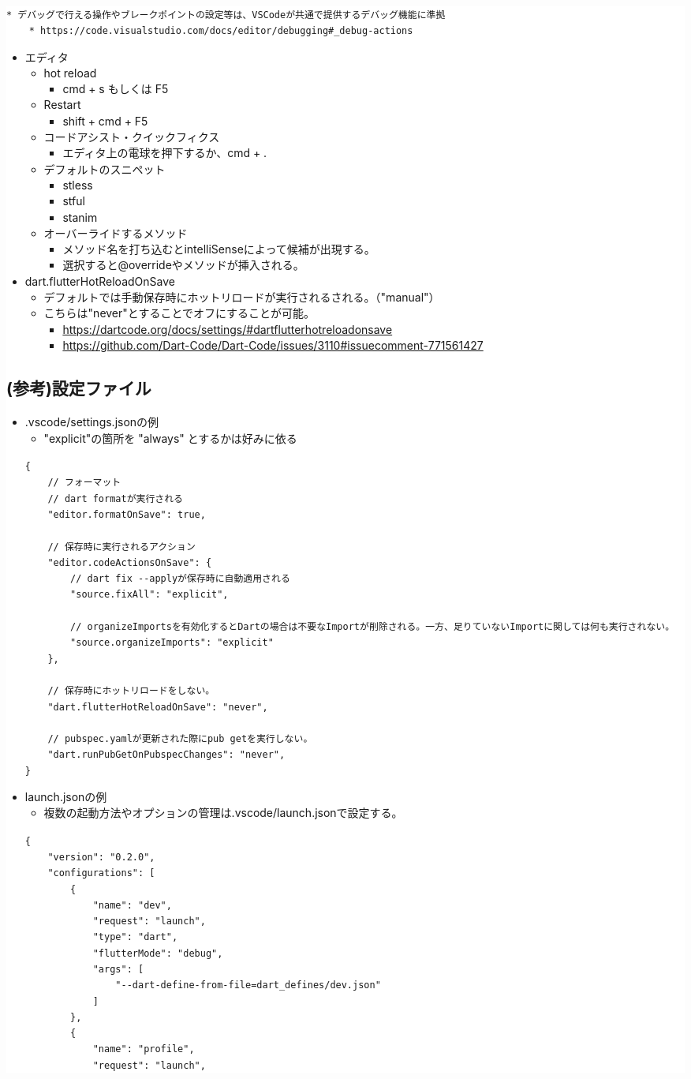     * デバッグで行える操作やブレークポイントの設定等は、VSCodeが共通で提供するデバッグ機能に準拠
        * https://code.visualstudio.com/docs/editor/debugging#_debug-actions
* エディタ
    * hot reload
        * cmd + s もしくは F5
    * Restart
        * shift + cmd + F5
    * コードアシスト・クイックフィクス
        * エディタ上の電球を押下するか、cmd + .
    * デフォルトのスニペット
        * stless
        * stful
        * stanim
    * オーバーライドするメソッド
        * メソッド名を打ち込むとintelliSenseによって候補が出現する。
        * 選択すると@overrideやメソッドが挿入される。
* dart.flutterHotReloadOnSave
    * デフォルトでは手動保存時にホットリロードが実行されるされる。（"manual"）
    * こちらは"never"とすることでオフにすることが可能。
        * https://dartcode.org/docs/settings/#dartflutterhotreloadonsave
        * https://github.com/Dart-Code/Dart-Code/issues/3110#issuecomment-771561427
## (参考)設定ファイル
* .vscode/settings.jsonの例
    * "explicit"の箇所を "always" とするかは好みに依る
    ```
    {
        // フォーマット
        // dart formatが実行される
        "editor.formatOnSave": true,

        // 保存時に実行されるアクション
        "editor.codeActionsOnSave": {
            // dart fix --applyが保存時に自動適用される
            "source.fixAll": "explicit", 

            // organizeImportsを有効化するとDartの場合は不要なImportが削除される。一方、足りていないImportに関しては何も実行されない。
            "source.organizeImports": "explicit"
        },

        // 保存時にホットリロードをしない。
        "dart.flutterHotReloadOnSave": "never",

        // pubspec.yamlが更新された際にpub getを実行しない。
        "dart.runPubGetOnPubspecChanges": "never", 
    }
    ```
* launch.jsonの例
    * 複数の起動方法やオプションの管理は.vscode/launch.jsonで設定する。
    ```
    {
        "version": "0.2.0",
        "configurations": [
            {
                "name": "dev",
                "request": "launch",
                "type": "dart",
                "flutterMode": "debug",
                "args": [
                    "--dart-define-from-file=dart_defines/dev.json"
                ]
            },
            {
                "name": "profile",
                "request": "launch",